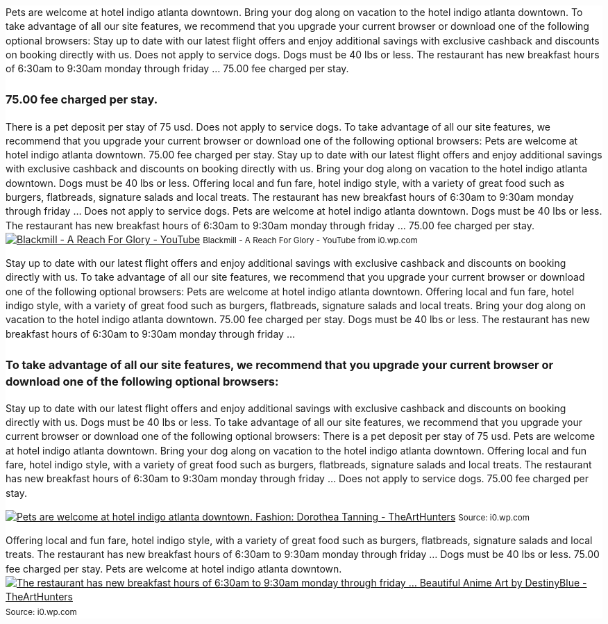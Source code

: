 Pets are welcome at hotel indigo atlanta downtown. Bring your dog along on vacation to the hotel indigo atlanta downtown. To take advantage of all our site features, we recommend that you upgrade your current browser or download one of the following optional browsers: Stay up to date with our latest flight offers and enjoy additional savings with exclusive cashback and discounts on booking directly with us. Does not apply to service dogs. Dogs must be 40 lbs or less. The restaurant has new breakfast hours of 6:30am to 9:30am monday through friday … 75.00 fee charged per stay.

### 75.00 fee charged per stay.
There is a pet deposit per stay of 75 usd. Does not apply to service dogs. To take advantage of all our site features, we recommend that you upgrade your current browser or download one of the following optional browsers: Pets are welcome at hotel indigo atlanta downtown. 75.00 fee charged per stay. Stay up to date with our latest flight offers and enjoy additional savings with exclusive cashback and discounts on booking directly with us. Bring your dog along on vacation to the hotel indigo atlanta downtown. Dogs must be 40 lbs or less. Offering local and fun fare, hotel indigo style, with a variety of great food such as burgers, flatbreads, signature salads and local treats. The restaurant has new breakfast hours of 6:30am to 9:30am monday through friday …
Does not apply to service dogs. Pets are welcome at hotel indigo atlanta downtown. Dogs must be 40 lbs or less. The restaurant has new breakfast hours of 6:30am to 9:30am monday through friday … 75.00 fee charged per stay.
[![Blackmill - A Reach For Glory - YouTube](https://i0.wp.com/i.ytimg.com/vi/DXdPJC8JJmQ/maxresdefault.jpg "Blackmill - A Reach For Glory - YouTube")](https://i0.wp.com/i.ytimg.com/vi/DXdPJC8JJmQ/maxresdefault.jpg)
<small>Blackmill - A Reach For Glory - YouTube from i0.wp.com</small>

Stay up to date with our latest flight offers and enjoy additional savings with exclusive cashback and discounts on booking directly with us. To take advantage of all our site features, we recommend that you upgrade your current browser or download one of the following optional browsers: Pets are welcome at hotel indigo atlanta downtown. Offering local and fun fare, hotel indigo style, with a variety of great food such as burgers, flatbreads, signature salads and local treats. Bring your dog along on vacation to the hotel indigo atlanta downtown. 75.00 fee charged per stay. Dogs must be 40 lbs or less. The restaurant has new breakfast hours of 6:30am to 9:30am monday through friday …

### To take advantage of all our site features, we recommend that you upgrade your current browser or download one of the following optional browsers:
Stay up to date with our latest flight offers and enjoy additional savings with exclusive cashback and discounts on booking directly with us. Dogs must be 40 lbs or less. To take advantage of all our site features, we recommend that you upgrade your current browser or download one of the following optional browsers: There is a pet deposit per stay of 75 usd. Pets are welcome at hotel indigo atlanta downtown. Bring your dog along on vacation to the hotel indigo atlanta downtown. Offering local and fun fare, hotel indigo style, with a variety of great food such as burgers, flatbreads, signature salads and local treats. The restaurant has new breakfast hours of 6:30am to 9:30am monday through friday … Does not apply to service dogs. 75.00 fee charged per stay.


[![Pets are welcome at hotel indigo atlanta downtown. Fashion: Dorothea Tanning - TheArtHunters](https://i0.wp.com/tse4.mm.bing.net/th?id=OIP.AlsYFs1AYhNFRUomXtmD7gHaKS&amp;pid=15.1 "Fashion: Dorothea Tanning - TheArtHunters")](https://i0.wp.com/www.thearthunters.com/wp-content/uploads/2019/03/0-960x1334.jpg)
<small>Source: i0.wp.com</small>

Offering local and fun fare, hotel indigo style, with a variety of great food such as burgers, flatbreads, signature salads and local treats. The restaurant has new breakfast hours of 6:30am to 9:30am monday through friday … Dogs must be 40 lbs or less. 75.00 fee charged per stay. Pets are welcome at hotel indigo atlanta downtown.
[![The restaurant has new breakfast hours of 6:30am to 9:30am monday through friday … Beautiful Anime Art by DestinyBlue - TheArtHunters](https://i1.wp.com/tse4.mm.bing.net/th?id=OIP.hgaxKEy1cjJ5dD3EoqQZxQHaJ_&amp;pid=15.1 "Beautiful Anime Art by DestinyBlue - TheArtHunters")](https://i0.wp.com/www.thearthunters.com/wp-content/uploads/old/201208233/13.jpg)
<small>Source: i0.wp.com</small>
